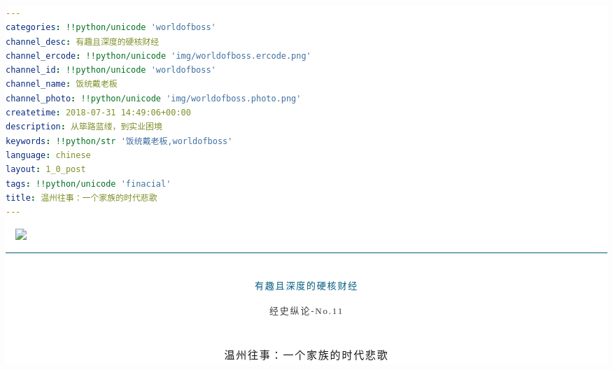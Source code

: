 ```yaml
---
categories: !!python/unicode 'worldofboss'
channel_desc: 有趣且深度的硬核财经
channel_ercode: !!python/unicode 'img/worldofboss.ercode.png'
channel_id: !!python/unicode 'worldofboss'
channel_name: 饭统戴老板
channel_photo: !!python/unicode 'img/worldofboss.photo.png'
createtime: 2018-07-31 14:49:06+00:00
description: 从筚路蓝缕，到实业困境
keywords: !!python/str '饭统戴老板,worldofboss'
language: chinese
layout: 1_0_post
tags: !!python/unicode 'finacial'
title: 温州往事：一个家族的时代悲歌
---
```

<div class="rich_media_content" id="js_content">
<p style="margin: 5px 1em 10px;line-height: 1.75em;">
<img class="" data-ratio="0.5703703703703704" data-src="" data-w="1080" src="{{ '/img/3wyMy93vCLK5Dcz3pFR4NZLhhDrxFYCklZFaiciaFIFGB3BbBHI17gQ8D78v2sClt2fTDh8G2pPvYfjb9Dczvj9g..png' | prepend: site.img | replace: '//','/' }}"/>
</p>
<section label="Edit by 135editor.com">
<section data-role="outer" label="Powered by 135editor.com">
<section class="" powered-by="xiumi.us" style="white-space: normal;font-family: 微软雅黑;font-size: 15px;max-width: 100%;box-sizing: border-box;letter-spacing: 1.8px;background-color: rgb(255, 255, 255);word-wrap: break-word !important;">
<section class="" style="margin-top: 6px;margin-bottom: 6px;max-width: 100%;box-sizing: border-box;word-wrap: break-word !important;">
<section class="" style="max-width: 100%;box-sizing: border-box;background-color: rgb(0, 92, 129);height: 1px;word-wrap: break-word !important;">
</section>
</section>
</section>
<section class="" powered-by="xiumi.us" style="white-space: normal;font-family: 微软雅黑;max-width: 100%;box-sizing: border-box;letter-spacing: 1.8px;background-color: rgb(255, 255, 255);word-wrap: break-word !important;">
<section class="" style="max-width: 100%;box-sizing: border-box;word-wrap: break-word !important;">
<section class="" style="max-width: 100%;box-sizing: border-box;letter-spacing: 1.8px;line-height: 1.5;word-wrap: break-word !important;">
<p style="font-size: 15px;margin: 5px 16px;max-width: 100%;box-sizing: border-box;min-height: 1em;line-height: 1.5em;text-align: center;word-wrap: break-word !important;">
<br/>
</p>
<p style="font-size: 15px;margin: 5px 1em 10px;max-width: 100%;box-sizing: border-box;min-height: 1em;text-align: center;line-height: 1.75em;word-wrap: break-word !important;">
<span style="max-width: 100%;box-sizing: border-box;font-size: 13px;color: rgb(0, 92, 129);word-wrap: break-word !important;">
               有趣且深度的硬核财经
              </span>
</p>
<p style="margin: 5px 1em 10px;max-width: 100%;box-sizing: border-box;min-height: 1em;text-align: center;line-height: 1.75em;word-wrap: break-word !important;">
<span style="color: rgb(63, 63, 63);font-size: 13px;">
               经史纵论-No.11
              </span>
</p>
<p style="font-size: 15px;margin: 5px 16px;max-width: 100%;box-sizing: border-box;min-height: 1em;line-height: 1.5em;text-align: center;word-wrap: break-word !important;">
<br/>
</p>
<p style="font-size: 15px;margin: 5px 1em 10px;max-width: 100%;box-sizing: border-box;min-height: 1em;text-align: center;line-height: 1.75em;word-wrap: break-word !important;">
              温州往事：一个家族的时代悲歌